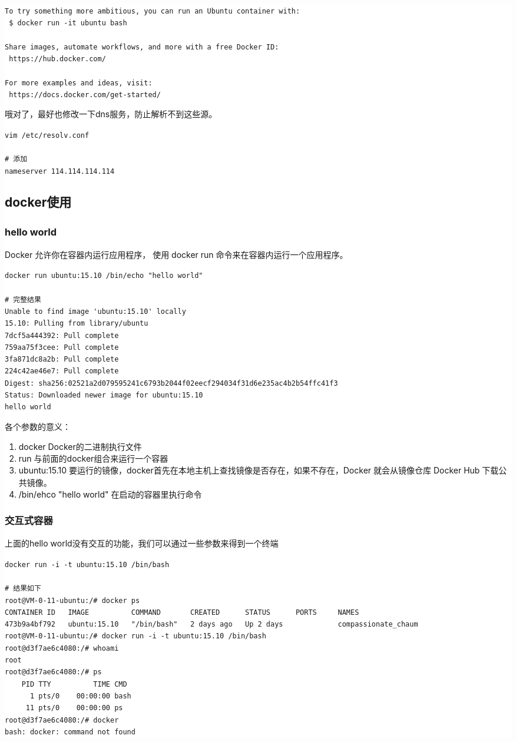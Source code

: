 ```shell
To try something more ambitious, you can run an Ubuntu container with:
 $ docker run -it ubuntu bash

Share images, automate workflows, and more with a free Docker ID:
 https://hub.docker.com/

For more examples and ideas, visit:
 https://docs.docker.com/get-started/

```
哦对了，最好也修改一下dns服务，防止解析不到这些源。

```
vim /etc/resolv.conf

# 添加
nameserver 114.114.114.114
```

## docker使用
### hello world

Docker 允许你在容器内运行应用程序， 使用 docker run 命令来在容器内运行一个应用程序。
```shell
docker run ubuntu:15.10 /bin/echo "hello world"

# 完整结果
Unable to find image 'ubuntu:15.10' locally
15.10: Pulling from library/ubuntu
7dcf5a444392: Pull complete 
759aa75f3cee: Pull complete 
3fa871dc8a2b: Pull complete 
224c42ae46e7: Pull complete 
Digest: sha256:02521a2d079595241c6793b2044f02eecf294034f31d6e235ac4b2b54ffc41f3
Status: Downloaded newer image for ubuntu:15.10
hello world
```

各个参数的意义：

1. docker Docker的二进制执行文件
2. run 与前面的docker组合来运行一个容器
3. ubuntu:15.10 要运行的镜像，docker首先在本地主机上查找镜像是否存在，如果不存在，Docker 就会从镜像仓库 Docker Hub 下载公共镜像。
4. /bin/ehco "hello world" 在启动的容器里执行命令

### 交互式容器
上面的hello world没有交互的功能，我们可以通过一些参数来得到一个终端
```shell
docker run -i -t ubuntu:15.10 /bin/bash

# 结果如下
root@VM-0-11-ubuntu:/# docker ps
CONTAINER ID   IMAGE          COMMAND       CREATED      STATUS      PORTS     NAMES
473b9a4bf792   ubuntu:15.10   "/bin/bash"   2 days ago   Up 2 days             compassionate_chaum
root@VM-0-11-ubuntu:/# docker run -i -t ubuntu:15.10 /bin/bash
root@d3f7ae6c4080:/# whoami
root
root@d3f7ae6c4080:/# ps
    PID TTY          TIME CMD
      1 pts/0    00:00:00 bash
     11 pts/0    00:00:00 ps
root@d3f7ae6c4080:/# docker 
bash: docker: command not found

```